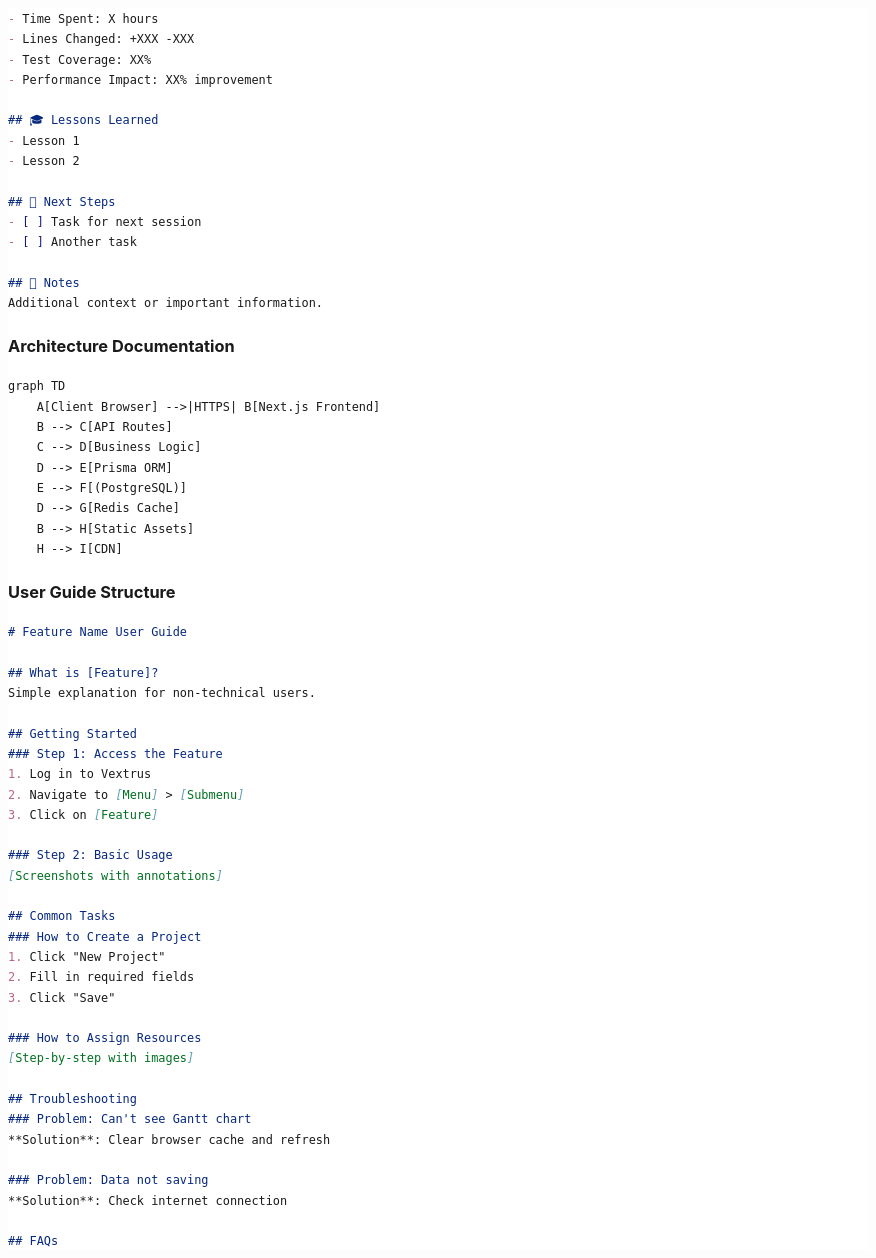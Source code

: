```markdown
- Time Spent: X hours
- Lines Changed: +XXX -XXX
- Test Coverage: XX%
- Performance Impact: XX% improvement

## 🎓 Lessons Learned
- Lesson 1
- Lesson 2

## 🚀 Next Steps
- [ ] Task for next session
- [ ] Another task

## 📝 Notes
Additional context or important information.
```

### Architecture Documentation
```mermaid
graph TD
    A[Client Browser] -->|HTTPS| B[Next.js Frontend]
    B --> C[API Routes]
    C --> D[Business Logic]
    D --> E[Prisma ORM]
    E --> F[(PostgreSQL)]
    D --> G[Redis Cache]
    B --> H[Static Assets]
    H --> I[CDN]
```

### User Guide Structure
```markdown
# Feature Name User Guide

## What is [Feature]?
Simple explanation for non-technical users.

## Getting Started
### Step 1: Access the Feature
1. Log in to Vextrus
2. Navigate to [Menu] > [Submenu]
3. Click on [Feature]

### Step 2: Basic Usage
[Screenshots with annotations]

## Common Tasks
### How to Create a Project
1. Click "New Project"
2. Fill in required fields
3. Click "Save"

### How to Assign Resources
[Step-by-step with images]

## Troubleshooting
### Problem: Can't see Gantt chart
**Solution**: Clear browser cache and refresh

### Problem: Data not saving
**Solution**: Check internet connection

## FAQs
```